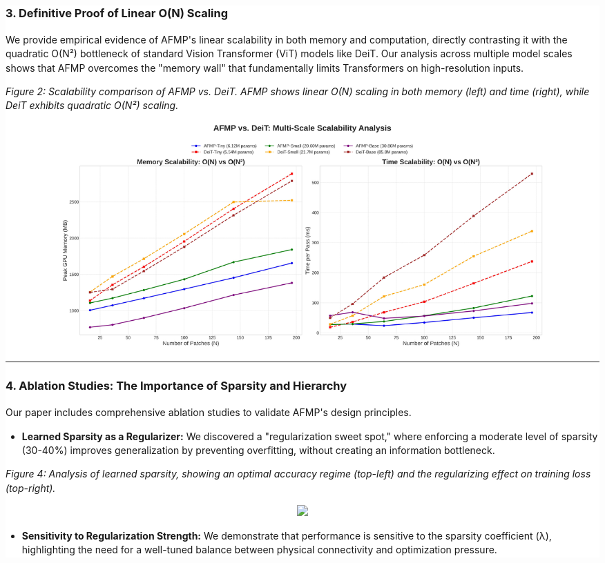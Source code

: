 
### 3. Definitive Proof of Linear O(N) Scaling
We provide empirical evidence of AFMP's linear scalability in both memory and computation, directly contrasting it with the quadratic O(N²) bottleneck of standard Vision Transformer (ViT) models like DeiT. Our analysis across multiple model scales shows that AFMP overcomes the "memory wall" that fundamentally limits Transformers on high-resolution inputs.

_Figure 2: Scalability comparison of AFMP vs. DeiT. AFMP shows linear O(N) scaling in both memory (left) and time (right), while DeiT exhibits quadratic O(N²) scaling._
<p align="center">
  <img src="Data/multiscale_scalability_results_final (1).pdf" width="700">
</p>

---

### 4. Ablation Studies: The Importance of Sparsity and Hierarchy
Our paper includes comprehensive ablation studies to validate AFMP's design principles.

- **Learned Sparsity as a Regularizer:** We discovered a "regularization sweet spot," where enforcing a moderate level of sparsity (30-40%) improves generalization by preventing overfitting, without creating an information bottleneck.

_Figure 4: Analysis of learned sparsity, showing an optimal accuracy regime (top-left) and the regularizing effect on training loss (top-right)._
<p align="center">
  <img src="path/to/your/figure4.png" width="700">
</p>

- **Sensitivity to Regularization Strength:** We demonstrate that performance is sensitive to the sparsity coefficient (λ), highlighting the need for a well-tuned balance between physical connectivity and optimization pressure.
